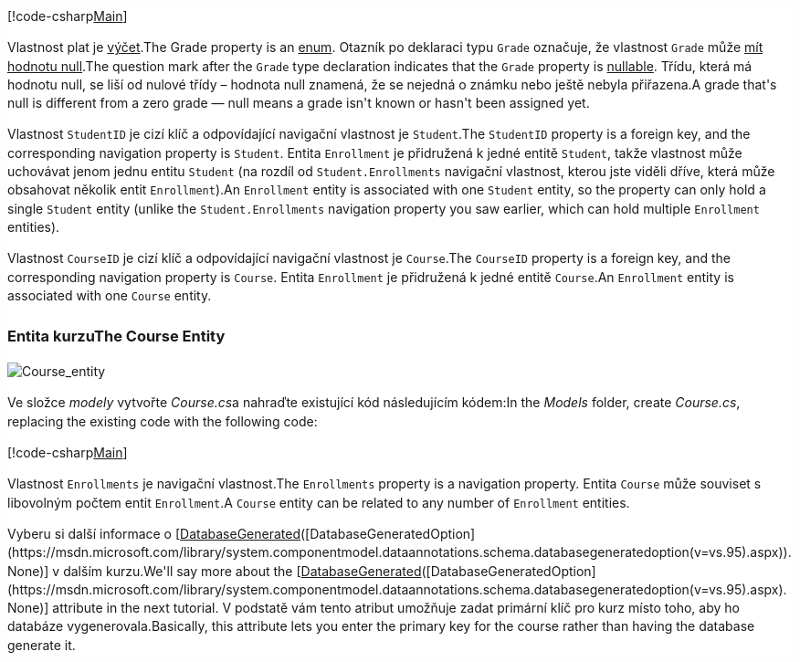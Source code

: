 [!code-csharp[Main](creating-an-entity-framework-data-model-for-an-asp-net-mvc-application/samples/sample5.cs)]

<span data-ttu-id="29f8d-200">Vlastnost plat je [výčet](https://msdn.microsoft.com/data/hh859576.aspx).</span><span class="sxs-lookup"><span data-stu-id="29f8d-200">The Grade property is an [enum](https://msdn.microsoft.com/data/hh859576.aspx).</span></span> <span data-ttu-id="29f8d-201">Otazník po deklaraci typu `Grade` označuje, že vlastnost `Grade` může [mít hodnotu null](https://msdn.microsoft.com/library/2cf62fcy.aspx).</span><span class="sxs-lookup"><span data-stu-id="29f8d-201">The question mark after the `Grade` type declaration indicates that the `Grade` property is [nullable](https://msdn.microsoft.com/library/2cf62fcy.aspx).</span></span> <span data-ttu-id="29f8d-202">Třídu, která má hodnotu null, se liší od nulové třídy – hodnota null znamená, že se nejedná o známku nebo ještě nebyla přiřazena.</span><span class="sxs-lookup"><span data-stu-id="29f8d-202">A grade that's null is different from a zero grade — null means a grade isn't known or hasn't been assigned yet.</span></span>

<span data-ttu-id="29f8d-203">Vlastnost `StudentID` je cizí klíč a odpovídající navigační vlastnost je `Student`.</span><span class="sxs-lookup"><span data-stu-id="29f8d-203">The `StudentID` property is a foreign key, and the corresponding navigation property is `Student`.</span></span> <span data-ttu-id="29f8d-204">Entita `Enrollment` je přidružená k jedné entitě `Student`, takže vlastnost může uchovávat jenom jednu entitu `Student` (na rozdíl od `Student.Enrollments` navigační vlastnost, kterou jste viděli dříve, která může obsahovat několik entit `Enrollment`).</span><span class="sxs-lookup"><span data-stu-id="29f8d-204">An `Enrollment` entity is associated with one `Student` entity, so the property can only hold a single `Student` entity (unlike the `Student.Enrollments` navigation property you saw earlier, which can hold multiple `Enrollment` entities).</span></span>

<span data-ttu-id="29f8d-205">Vlastnost `CourseID` je cizí klíč a odpovídající navigační vlastnost je `Course`.</span><span class="sxs-lookup"><span data-stu-id="29f8d-205">The `CourseID` property is a foreign key, and the corresponding navigation property is `Course`.</span></span> <span data-ttu-id="29f8d-206">Entita `Enrollment` je přidružená k jedné entitě `Course`.</span><span class="sxs-lookup"><span data-stu-id="29f8d-206">An `Enrollment` entity is associated with one `Course` entity.</span></span>

### <a name="the-course-entity"></a><span data-ttu-id="29f8d-207">Entita kurzu</span><span class="sxs-lookup"><span data-stu-id="29f8d-207">The Course Entity</span></span>

![Course_entity](creating-an-entity-framework-data-model-for-an-asp-net-mvc-application/_static/image9.png)

<span data-ttu-id="29f8d-209">Ve složce *modely* vytvořte *Course.cs*a nahraďte existující kód následujícím kódem:</span><span class="sxs-lookup"><span data-stu-id="29f8d-209">In the *Models* folder, create *Course.cs*, replacing the existing code with the following code:</span></span>

[!code-csharp[Main](creating-an-entity-framework-data-model-for-an-asp-net-mvc-application/samples/sample6.cs)]

<span data-ttu-id="29f8d-210">Vlastnost `Enrollments` je navigační vlastnost.</span><span class="sxs-lookup"><span data-stu-id="29f8d-210">The `Enrollments` property is a navigation property.</span></span> <span data-ttu-id="29f8d-211">Entita `Course` může souviset s libovolným počtem entit `Enrollment`.</span><span class="sxs-lookup"><span data-stu-id="29f8d-211">A `Course` entity can be related to any number of `Enrollment` entities.</span></span>

<span data-ttu-id="29f8d-212">Vyberu si další informace o [[DatabaseGenerated](https://msdn.microsoft.com/library/system.componentmodel.dataannotations.schema.databasegeneratedattribute(v=vs.110).aspx)([DatabaseGeneratedOption](https://msdn.microsoft.com/library/system.componentmodel.dataannotations.schema.databasegeneratedoption(v=vs.95).aspx)). None)] v dalším kurzu.</span><span class="sxs-lookup"><span data-stu-id="29f8d-212">We'll say more about the [[DatabaseGenerated](https://msdn.microsoft.com/library/system.componentmodel.dataannotations.schema.databasegeneratedattribute(v=vs.110).aspx)([DatabaseGeneratedOption](https://msdn.microsoft.com/library/system.componentmodel.dataannotations.schema.databasegeneratedoption(v=vs.95).aspx).None)] attribute in the next tutorial.</span></span> <span data-ttu-id="29f8d-213">V podstatě vám tento atribut umožňuje zadat primární klíč pro kurz místo toho, aby ho databáze vygenerovala.</span><span class="sxs-lookup"><span data-stu-id="29f8d-213">Basically, this attribute lets you enter the primary key for the course rather than having the database generate it.</span></span>
